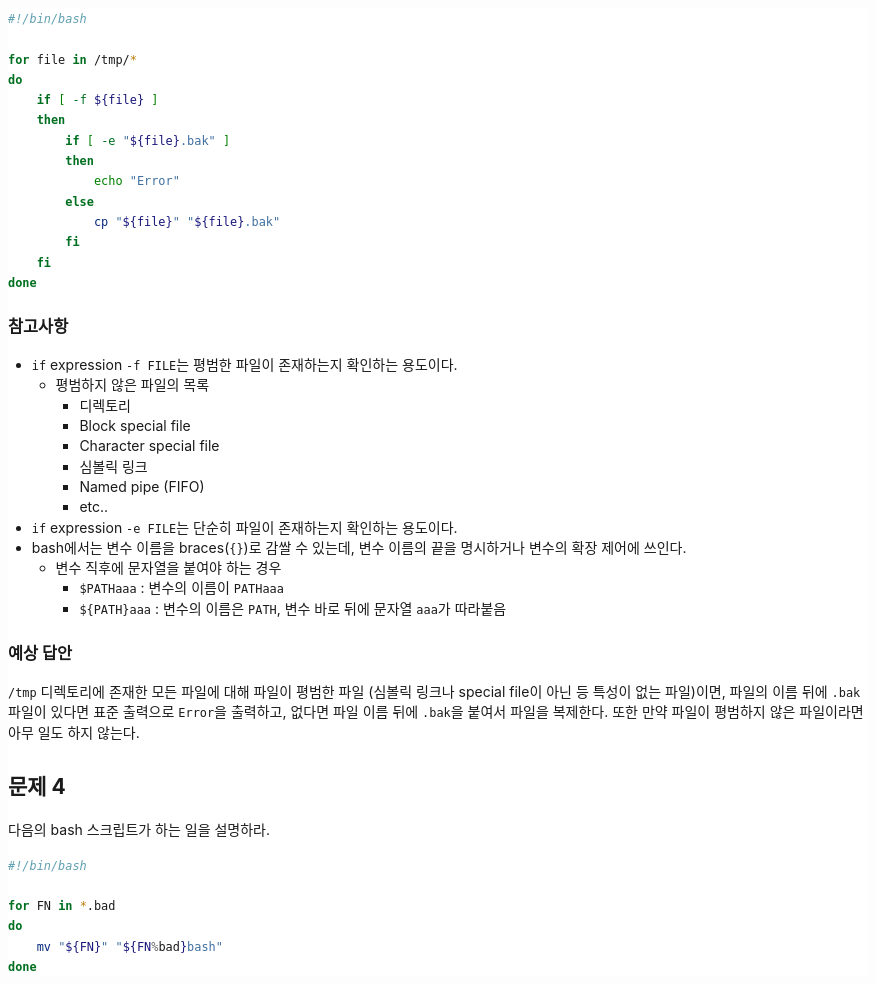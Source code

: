 ```bash
#!/bin/bash

for file in /tmp/*
do
    if [ -f ${file} ]
    then
        if [ -e "${file}.bak" ]
        then
            echo "Error"
        else
            cp "${file}" "${file}.bak"
        fi
    fi
done
```

### 참고사항
- `if` expression `-f FILE`는 평범한 파일이 존재하는지 확인하는 용도이다.
    - 평범하지 않은 파일의 목록
        - 디렉토리
        - Block special file
        - Character special file
        - 심볼릭 링크
        - Named pipe (FIFO)
        - etc..
- `if` expression `-e FILE`는 단순히 파일이 존재하는지 확인하는 용도이다.
- bash에서는 변수 이름을 braces(`{}`)로 감쌀 수 있는데, 변수 이름의 끝을 명시하거나 변수의 확장 제어에 쓰인다.
    - 변수 직후에 문자열을 붙여야 하는 경우
        - `$PATHaaa` : 변수의 이름이 `PATHaaa`
        - `${PATH}aaa` : 변수의 이름은 `PATH`, 변수 바로 뒤에 문자열 `aaa`가 따라붙음

### 예상 답안
`/tmp` 디렉토리에 존재한 모든 파일에 대해
파일이 평범한 파일
(심볼릭 링크나 special file이 아닌 등 특성이 없는 파일)이면,
파일의 이름 뒤에 `.bak` 파일이 있다면
표준 출력으로 `Error`을 출력하고,
없다면 파일 이름 뒤에 `.bak`을 붙여서 파일을 복제한다.
또한 만약 파일이 평범하지 않은 파일이라면 아무 일도 하지 않는다.


## 문제 4
다음의 bash 스크립트가 하는 일을 설명하라.

```bash
#!/bin/bash

for FN in *.bad
do
    mv "${FN}" "${FN%bad}bash"
done
```
